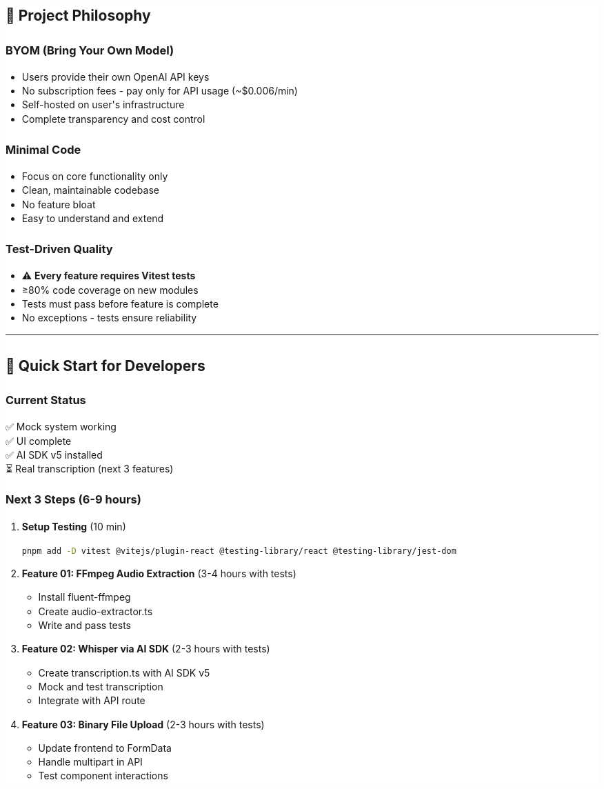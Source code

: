 
## 🎯 Project Philosophy

### BYOM (Bring Your Own Model)
- Users provide their own OpenAI API keys
- No subscription fees - pay only for API usage (~$0.006/min)
- Self-hosted on user's infrastructure
- Complete transparency and cost control

### Minimal Code
- Focus on core functionality only
- Clean, maintainable codebase
- No feature bloat
- Easy to understand and extend

### Test-Driven Quality
- ⚠️ **Every feature requires Vitest tests**
- ≥80% code coverage on new modules
- Tests must pass before feature is complete
- No exceptions - tests ensure reliability

---

## 🚀 Quick Start for Developers

### Current Status
✅ Mock system working  
✅ UI complete  
✅ AI SDK v5 installed  
⏳ Real transcription (next 3 features)

### Next 3 Steps (6-9 hours)

1. **Setup Testing** (10 min)
   ```bash
   pnpm add -D vitest @vitejs/plugin-react @testing-library/react @testing-library/jest-dom
   ```

2. **Feature 01: FFmpeg Audio Extraction** (3-4 hours with tests)
   - Install fluent-ffmpeg
   - Create audio-extractor.ts
   - Write and pass tests

3. **Feature 02: Whisper via AI SDK** (2-3 hours with tests)
   - Create transcription.ts with AI SDK v5
   - Mock and test transcription
   - Integrate with API route

4. **Feature 03: Binary File Upload** (2-3 hours with tests)
   - Update frontend to FormData
   - Handle multipart in API
   - Test component interactions
